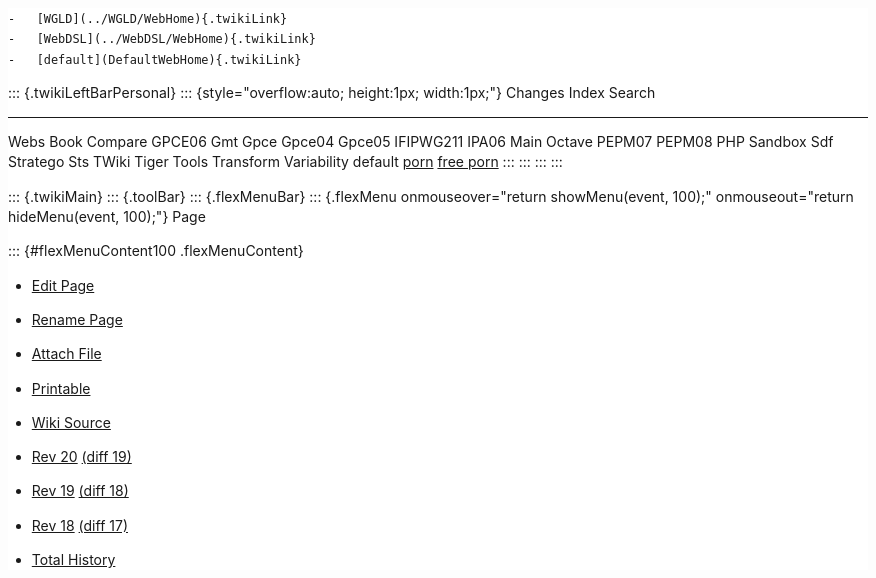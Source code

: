     -   [WGLD](../WGLD/WebHome){.twikiLink}
    -   [WebDSL](../WebDSL/WebHome){.twikiLink}
    -   [default](DefaultWebHome){.twikiLink}

::: {.twikiLeftBarPersonal}
::: {style="overflow:auto; height:1px; width:1px;"}
Changes Index Search

------------------------------------------------------------------------

Webs Book Compare GPCE06 Gmt Gpce Gpce04 Gpce05 IFIPWG211 IPA06 Main
Octave PEPM07 PEPM08 PHP Sandbox Sdf Stratego Sts TWiki Tiger Tools
Transform Variability default
[porn](http://www.estrategiavirtual.com/adult/) [free
porn](http://www.estrategiavirtual.com/free/)
:::
:::
:::
:::

::: {.twikiMain}
::: {.toolBar}
::: {.flexMenuBar}
::: {.flexMenu onmouseover="return showMenu(event, 100);" onmouseout="return hideMenu(event, 100);"}
Page

::: {#flexMenuContent100 .flexMenuContent}
-   [Edit
    Page](http://www.program-transformation.org/edit/TWiki/TWikiForms?t=1536825882)
-   [Rename
    Page](http://www.program-transformation.org/rename/TWiki/TWikiForms)
-   [Attach
    File](http://www.program-transformation.org/attach/TWiki/TWikiForms)



-   [Printable](http://www.program-transformation.org/view/TWiki/TWikiForms?skin=print.pattern)
-   [Wiki
    Source](http://www.program-transformation.org/view/TWiki/TWikiForms?skin=text&raw=on&contenttype=text/plain)



-   [Rev
    20](http://www.program-transformation.org/view/TWiki/TWikiForms?rev=1.20)
    [(diff 19)](http://www.program-transformation.org/rdiff/TWiki/TWikiForms?rev1=1.20&rev2=1.19)
-   [Rev
    19](http://www.program-transformation.org/view/TWiki/TWikiForms?rev=1.19)
    [(diff 18)](http://www.program-transformation.org/rdiff/TWiki/TWikiForms?rev1=1.19&rev2=1.18)
-   [Rev
    18](http://www.program-transformation.org/view/TWiki/TWikiForms?rev=1.18)
    [(diff 17)](http://www.program-transformation.org/rdiff/TWiki/TWikiForms?rev1=1.18&rev2=1.17)
-   [Total
    History](http://www.program-transformation.org/rdiff/TWiki/TWikiForms)
